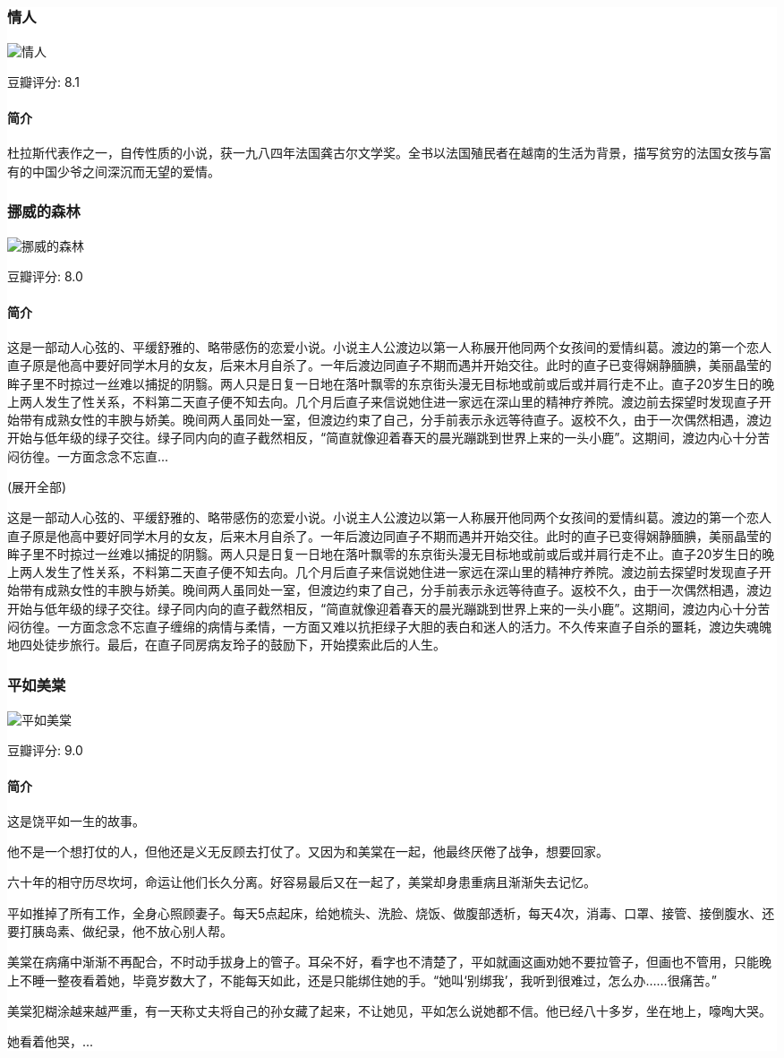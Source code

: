 ### 情人

![情人](https://img1.doubanio.com/view/subject/l/public/s1444578.jpg)

豆瓣评分: 8.1

#### 简介

杜拉斯代表作之一，自传性质的小说，获一九八四年法国龚古尔文学奖。全书以法国殖民者在越南的生活为背景，描写贫穷的法国女孩与富有的中国少爷之间深沉而无望的爱情。



### 挪威的森林

![挪威的森林](https://img3.doubanio.com/view/subject/l/public/s1228930.jpg)

豆瓣评分: 8.0

#### 简介

这是一部动人心弦的、平缓舒雅的、略带感伤的恋爱小说。小说主人公渡边以第一人称展开他同两个女孩间的爱情纠葛。渡边的第一个恋人直子原是他高中要好同学木月的女友，后来木月自杀了。一年后渡边同直子不期而遇并开始交往。此时的直子已变得娴静腼腆，美丽晶莹的眸子里不时掠过一丝难以捕捉的阴翳。两人只是日复一日地在落叶飘零的东京街头漫无目标地或前或后或并肩行走不止。直子20岁生日的晚上两人发生了性关系，不料第二天直子便不知去向。几个月后直子来信说她住进一家远在深山里的精神疗养院。渡边前去探望时发现直子开始带有成熟女性的丰腴与娇美。晚间两人虽同处一室，但渡边约束了自己，分手前表示永远等待直子。返校不久，由于一次偶然相遇，渡边开始与低年级的绿子交往。绿子同内向的直子截然相反，“简直就像迎着春天的晨光蹦跳到世界上来的一头小鹿”。这期间，渡边内心十分苦闷彷徨。一方面念念不忘直...

(展开全部)

这是一部动人心弦的、平缓舒雅的、略带感伤的恋爱小说。小说主人公渡边以第一人称展开他同两个女孩间的爱情纠葛。渡边的第一个恋人直子原是他高中要好同学木月的女友，后来木月自杀了。一年后渡边同直子不期而遇并开始交往。此时的直子已变得娴静腼腆，美丽晶莹的眸子里不时掠过一丝难以捕捉的阴翳。两人只是日复一日地在落叶飘零的东京街头漫无目标地或前或后或并肩行走不止。直子20岁生日的晚上两人发生了性关系，不料第二天直子便不知去向。几个月后直子来信说她住进一家远在深山里的精神疗养院。渡边前去探望时发现直子开始带有成熟女性的丰腴与娇美。晚间两人虽同处一室，但渡边约束了自己，分手前表示永远等待直子。返校不久，由于一次偶然相遇，渡边开始与低年级的绿子交往。绿子同内向的直子截然相反，“简直就像迎着春天的晨光蹦跳到世界上来的一头小鹿”。这期间，渡边内心十分苦闷彷徨。一方面念念不忘直子缠绵的病情与柔情，一方面又难以抗拒绿子大胆的表白和迷人的活力。不久传来直子自杀的噩耗，渡边失魂魄地四处徒步旅行。最后，在直子同房病友玲子的鼓励下，开始摸索此后的人生。



### 平如美棠

![平如美棠](https://img3.doubanio.com/view/subject/l/public/s26543835.jpg)

豆瓣评分: 9.0

#### 简介

这是饶平如一生的故事。

他不是一个想打仗的人，但他还是义无反顾去打仗了。又因为和美棠在一起，他最终厌倦了战争，想要回家。

六十年的相守历尽坎坷，命运让他们长久分离。好容易最后又在一起了，美棠却身患重病且渐渐失去记忆。

平如推掉了所有工作，全身心照顾妻子。每天5点起床，给她梳头、洗脸、烧饭、做腹部透析，每天4次，消毒、口罩、接管、接倒腹水、还要打胰岛素、做纪录，他不放心别人帮。

美棠在病痛中渐渐不再配合，不时动手拔身上的管子。耳朵不好，看字也不清楚了，平如就画这画劝她不要拉管子，但画也不管用，只能晚上不睡一整夜看着她，毕竟岁数大了，不能每天如此，还是只能绑住她的手。“她叫‘别绑我’，我听到很难过，怎么办……很痛苦。”

美棠犯糊涂越来越严重，有一天称丈夫将自己的孙女藏了起来，不让她见，平如怎么说她都不信。他已经八十多岁，坐在地上，嚎啕大哭。

她看着他哭，...
